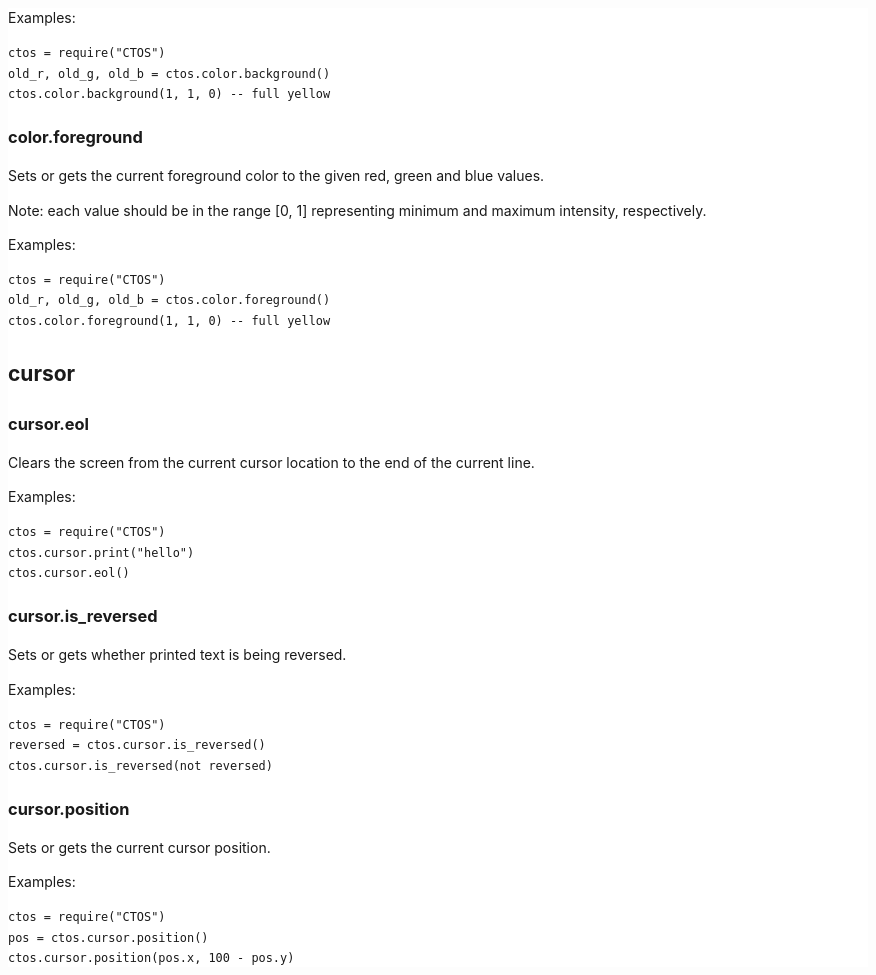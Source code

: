 Examples:

    ctos = require("CTOS")
    old_r, old_g, old_b = ctos.color.background()
    ctos.color.background(1, 1, 0) -- full yellow


### color.foreground

Sets or gets the current foreground color to the given red, green
and blue values.

Note: each value should be in the range [0, 1] representing minimum
and maximum intensity, respectively.

Examples:

    ctos = require("CTOS")
    old_r, old_g, old_b = ctos.color.foreground()
    ctos.color.foreground(1, 1, 0) -- full yellow


## cursor

### cursor.eol

Clears the screen from the current cursor location to the end of the
current line.

Examples:

    ctos = require("CTOS")
    ctos.cursor.print("hello")
    ctos.cursor.eol()


### cursor.is_reversed

Sets or gets whether printed text is being reversed.

Examples:

    ctos = require("CTOS")
    reversed = ctos.cursor.is_reversed()
    ctos.cursor.is_reversed(not reversed)


### cursor.position

Sets or gets the current cursor position.

Examples:

    ctos = require("CTOS")
    pos = ctos.cursor.position()
    ctos.cursor.position(pos.x, 100 - pos.y)

